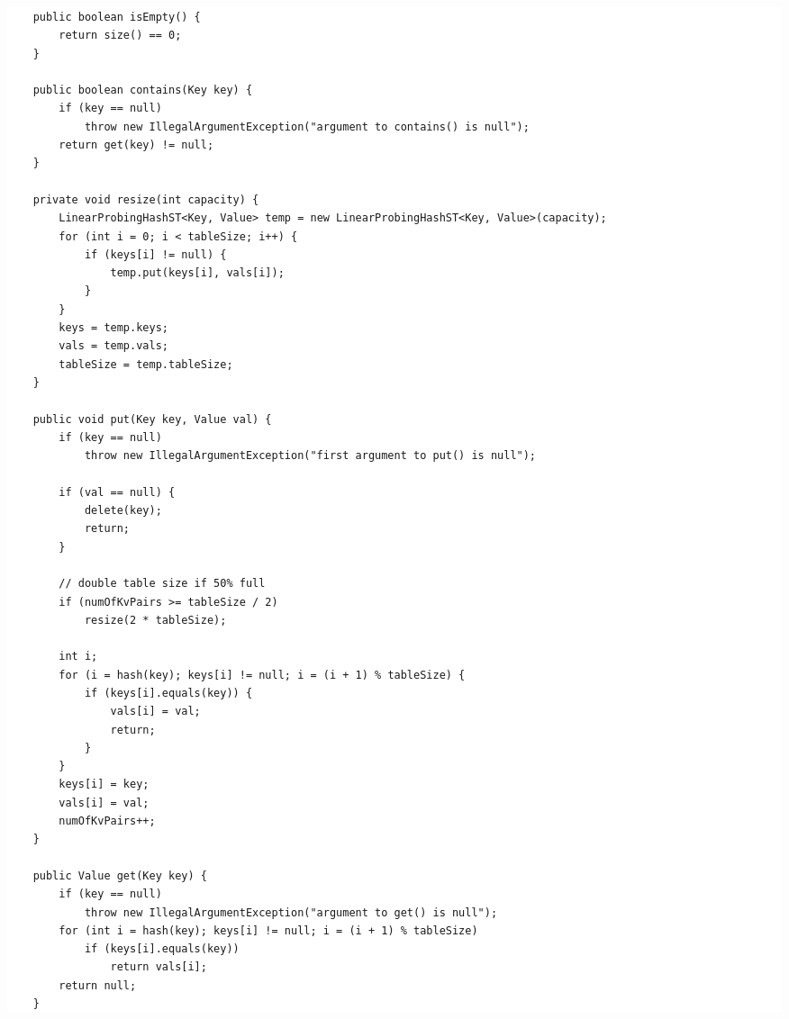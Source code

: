 		public boolean isEmpty() {
			return size() == 0;
		}
	
		public boolean contains(Key key) {
			if (key == null)
				throw new IllegalArgumentException("argument to contains() is null");
			return get(key) != null;
		}
	
		private void resize(int capacity) {
			LinearProbingHashST<Key, Value> temp = new LinearProbingHashST<Key, Value>(capacity);
			for (int i = 0; i < tableSize; i++) {
				if (keys[i] != null) {
					temp.put(keys[i], vals[i]);
				}
			}
			keys = temp.keys;
			vals = temp.vals;
			tableSize = temp.tableSize;
		}
	
		public void put(Key key, Value val) {
			if (key == null)
				throw new IllegalArgumentException("first argument to put() is null");
	
			if (val == null) {
				delete(key);
				return;
			}
	
			// double table size if 50% full
			if (numOfKvPairs >= tableSize / 2)
				resize(2 * tableSize);
	
			int i;
			for (i = hash(key); keys[i] != null; i = (i + 1) % tableSize) {
				if (keys[i].equals(key)) {
					vals[i] = val;
					return;
				}
			}
			keys[i] = key;
			vals[i] = val;
			numOfKvPairs++;
		}
	
		public Value get(Key key) {
			if (key == null)
				throw new IllegalArgumentException("argument to get() is null");
			for (int i = hash(key); keys[i] != null; i = (i + 1) % tableSize)
				if (keys[i].equals(key))
					return vals[i];
			return null;
		}
	